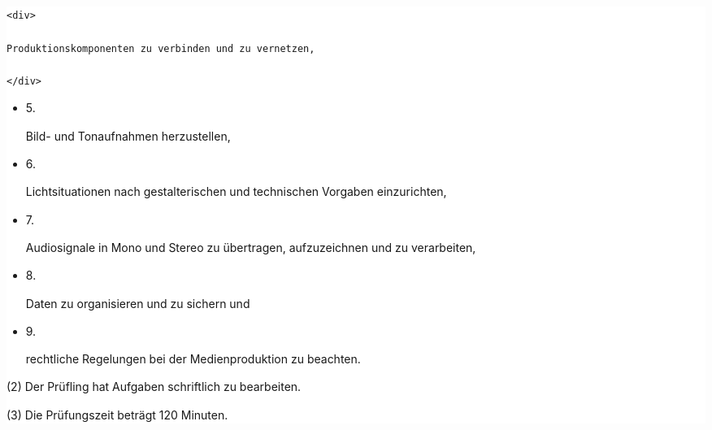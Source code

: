     <div>
    
    Produktionskomponenten zu verbinden und zu vernetzen,
    
    </div>

  - 5\.
    
    <div>
    
    Bild- und Tonaufnahmen herzustellen,
    
    </div>

  - 6\.
    
    <div>
    
    Lichtsituationen nach gestalterischen und technischen Vorgaben
    einzurichten,
    
    </div>

  - 7\.
    
    <div>
    
    Audiosignale in Mono und Stereo zu übertragen, aufzuzeichnen und zu
    verarbeiten,
    
    </div>

  - 8\.
    
    <div>
    
    Daten zu organisieren und zu sichern und
    
    </div>

  - 9\.
    
    <div>
    
    rechtliche Regelungen bei der Medienproduktion zu beachten.
    
    </div>

</div>

<div class="jurAbsatz">

(2) Der Prüfling hat Aufgaben schriftlich zu bearbeiten.

</div>

<div class="jurAbsatz">

(3) Die Prüfungszeit beträgt 120 Minuten.

</div>

</div>

</div>
